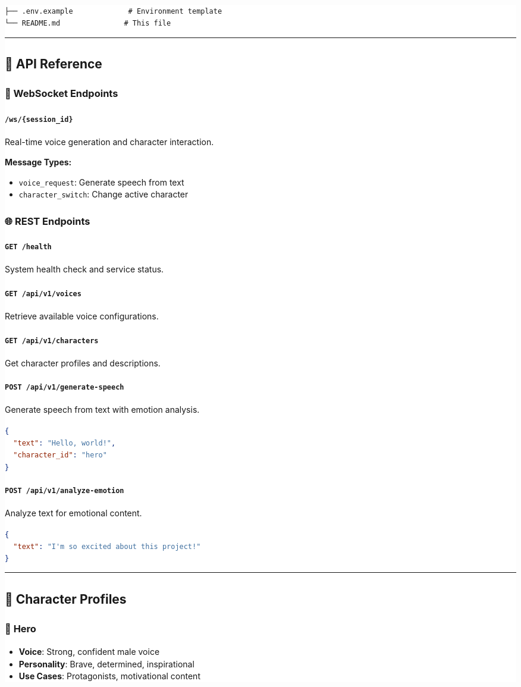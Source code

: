 ```
├── .env.example             # Environment template
└── README.md               # This file
```

---

## 🎯 API Reference

### 🔌 WebSocket Endpoints

#### `/ws/{session_id}`
Real-time voice generation and character interaction.

**Message Types:**
- `voice_request`: Generate speech from text
- `character_switch`: Change active character

### 🌐 REST Endpoints

#### `GET /health`
System health check and service status.

#### `GET /api/v1/voices`
Retrieve available voice configurations.

#### `GET /api/v1/characters`
Get character profiles and descriptions.

#### `POST /api/v1/generate-speech`
Generate speech from text with emotion analysis.

```json
{
  "text": "Hello, world!",
  "character_id": "hero"
}
```

#### `POST /api/v1/analyze-emotion`
Analyze text for emotional content.

```json
{
  "text": "I'm so excited about this project!"
}
```

---

## 🎨 Character Profiles

### 🦸 **Hero**
- **Voice**: Strong, confident male voice
- **Personality**: Brave, determined, inspirational
- **Use Cases**: Protagonists, motivational content
